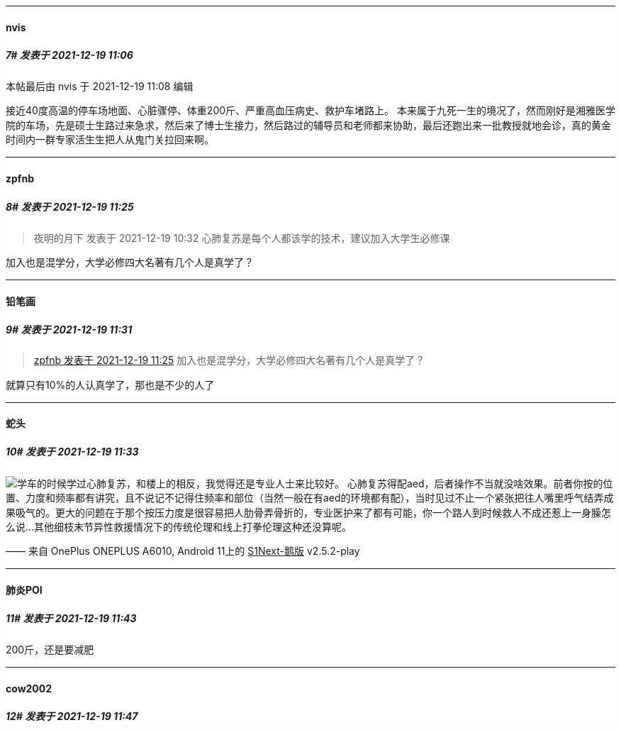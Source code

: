 *****

####  nvis  
##### 7#       发表于 2021-12-19 11:06

 本帖最后由 nvis 于 2021-12-19 11:08 编辑 

接近40度高温的停车场地面、心脏骤停、体重200斤、严重高血压病史、救护车堵路上。
本来属于九死一生的境况了，然而刚好是湘雅医学院的车场，先是硕士生路过来急求，然后来了博士生接力，然后路过的辅导员和老师都来协助，最后还跑出来一批教授就地会诊，真的黄金时间内一群专家活生生把人从鬼门关拉回来啊。

*****

####  zpfnb  
##### 8#       发表于 2021-12-19 11:25

<blockquote>夜明的月下 发表于 2021-12-19 10:32
心肺复苏是每个人都该学的技术，建议加入大学生必修课</blockquote>
加入也是混学分，大学必修四大名著有几个人是真学了？

*****

####  铅笔画  
##### 9#       发表于 2021-12-19 11:31

<blockquote><a href="httphttps://bbs.saraba1st.com/2b/forum.php?mod=redirect&amp;goto=findpost&amp;pid=53998871&amp;ptid=2043350" target="_blank">zpfnb 发表于 2021-12-19 11:25</a>
加入也是混学分，大学必修四大名著有几个人是真学了？</blockquote>
就算只有10%的人认真学了，那也是不少的人了

*****

####  蛇头  
##### 10#       发表于 2021-12-19 11:33

<img src="https://static.saraba1st.com/image/smiley/face2017/002.png" referrerpolicy="no-referrer">学车的时候学过心肺复苏，和楼上的相反，我觉得还是专业人士来比较好。
心肺复苏得配aed，后者操作不当就没啥效果。前者你按的位置、力度和频率都有讲究，且不说记不记得住频率和部位（当然一般在有aed的环境都有配），当时见过不止一个紧张把往人嘴里呼气结弄成果吸气的。更大的问题在于那个按压力度是很容易把人肋骨弄骨折的，专业医护来了都有可能，你一个路人到时候救人不成还惹上一身臊怎么说…其他细枝末节异性救援情况下的传统伦理和线上打拳伦理这种还没算呢。

—— 来自 OnePlus ONEPLUS A6010, Android 11上的 [S1Next-鹅版](https://github.com/ykrank/S1-Next/releases) v2.5.2-play

*****

####  肺炎POI  
##### 11#       发表于 2021-12-19 11:43

200斤，还是要减肥

*****

####  cow2002  
##### 12#       发表于 2021-12-19 11:47
